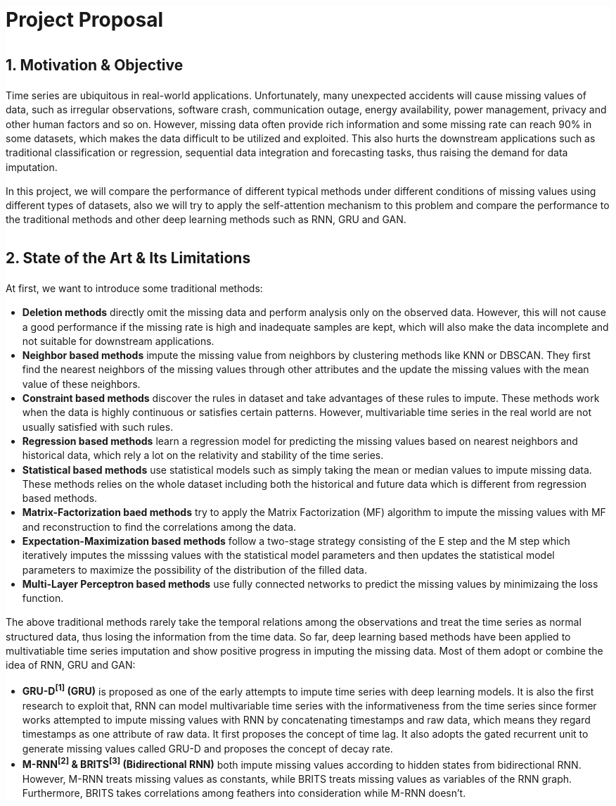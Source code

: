 # Project Proposal

## 1. Motivation & Objective

Time series are ubiquitous in real-world applications. Unfortunately, many unexpected accidents will cause missing values of data, such as irregular observations, software crash, communication outage, energy availability, power management, privacy and other human factors and so on. However, missing data often provide rich information and some missing rate can reach 90% in some datasets, which makes the data difficult to be utilized and exploited. This also hurts the downstream applications such as traditional classification or regression, sequential data integration and forecasting tasks, thus raising the demand for data imputation. 

In this project, we will compare the performance of different typical methods under different conditions of missing values using different types of datasets, also we will try to apply the self-attention mechanism to this problem and compare the performance to the traditional methods and other deep learning methods such as RNN, GRU and GAN.

## 2. State of the Art & Its Limitations

At first, we want to introduce some traditional methods:

* **Deletion methods** directly omit the missing data and perform analysis only on the observed data. However, this will not cause a good performance if the missing rate is high and inadequate samples are kept, which will also make the data incomplete and not suitable for downstream applications.
* **Neighbor based methods** impute the missing value from neighbors by clustering methods like KNN or DBSCAN. They first find the nearest neighbors of the missing values through other attributes and the update the missing values with the mean value of these neighbors.
* **Constraint based methods** discover the rules in dataset and take advantages of these rules to impute. These methods work when the data is highly continuous or satisfies certain patterns. However, multivariable time series in the real world are not usually satisfied with such rules.
* **Regression based methods** learn a regression model for predicting the missing values based on nearest neighbors and historical data, which rely a lot on the relativity and stability of the time series.
* **Statistical based methods** use statistical models such as simply taking the mean or median values to impute missing data. These methods relies on the whole dataset including both the historical and future data which is different from regression based methods.
* **Matrix-Factorization baed methods** try to apply the Matrix Factorization (MF) algorithm to impute the missing values with MF and reconstruction to find the correlations among the data.
* **Expectation-Maximization based methods** follow a two-stage strategy consisting of the E step and the M step which iteratively imputes the misssing values with the statistical model parameters and then updates the statistical model parameters to maximize the possibility of the distribution of the filled data.
* **Multi-Layer Perceptron based methods** use fully connected networks to predict the missing values by minimizaing the loss function.

The above traditional methods rarely take the temporal relations among the observations and treat the time series as normal structured data, thus losing the information from the time data. So far, deep learning based methods have been applied to multivatiable time series imputation and show positive progress in imputing the missing data. Most of them adopt or combine the idea of RNN, GRU and GAN:

* **GRU-D<sup>[1]</sup> (GRU)** is proposed as one of the early attempts to impute time series with deep learning models. It is also the first research to exploit that, RNN can model multivariable time series with the informativeness from the time series since former works attempted to impute missing values with RNN by concatenating timestamps and raw data, which means they regard timestamps as one attribute of raw data. It first proposes the concept of time lag. It also adopts the gated recurrent unit to generate missing values called GRU-D and proposes the concept of decay rate.
* **M-RNN<sup>[2]</sup> & BRITS<sup>[3]</sup> (Bidirectional RNN)** both impute missing values according to hidden states from bidirectional RNN. However, M-RNN treats missing values as constants, while BRITS treats missing values as variables of the RNN graph. Furthermore, BRITS takes correlations among feathers into consideration while M-RNN doesn’t.
